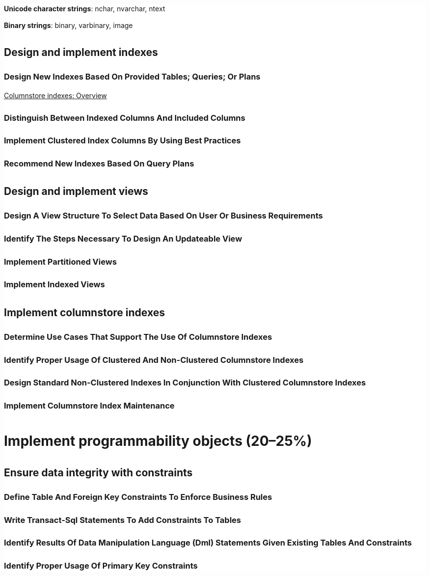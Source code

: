 **Unicode character strings**: nchar, nvarchar, ntext

**Binary strings**: binary, varbinary, image


## Design and implement indexes

### Design New Indexes Based On Provided Tables; Queries; Or Plans
[Columnstore indexes: Overview](https://docs.microsoft.com/en-us/sql/relational-databases/indexes/columnstore-indexes-overview?view=sql-server-2017)

### Distinguish Between Indexed Columns And Included Columns
### Implement Clustered Index Columns By Using Best Practices
### Recommend New Indexes Based On Query Plans

## Design and implement views

### Design A View Structure To Select Data Based On User Or Business Requirements
### Identify The Steps Necessary To Design An Updateable View
### Implement Partitioned Views
### Implement Indexed Views

## Implement columnstore indexes

### Determine Use Cases That Support The Use Of Columnstore Indexes
### Identify Proper Usage Of Clustered And Non-Clustered Columnstore Indexes
### Design Standard Non-Clustered Indexes In Conjunction With Clustered Columnstore Indexes
### Implement Columnstore Index Maintenance

# Implement programmability objects (20–25%)

## Ensure data integrity with constraints

### Define Table And Foreign Key Constraints To Enforce Business Rules
### Write Transact-Sql Statements To Add Constraints To Tables
### Identify Results Of Data Manipulation Language (Dml) Statements Given Existing Tables And Constraints
### Identify Proper Usage Of Primary Key Constraints
